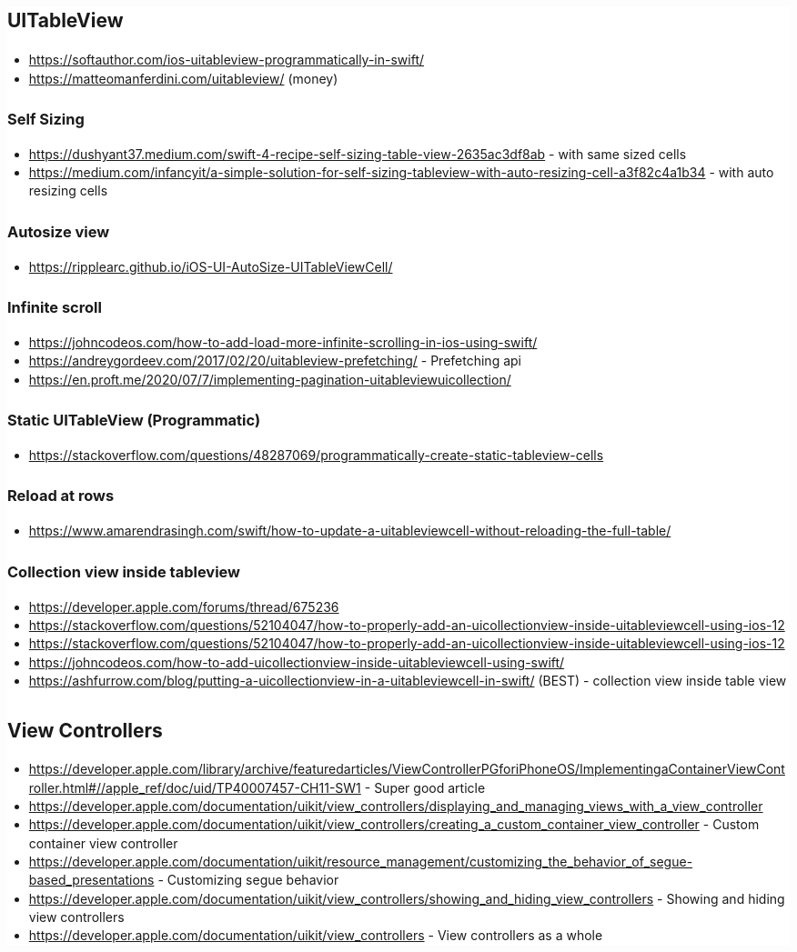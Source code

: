 ## UITableView

- https://softauthor.com/ios-uitableview-programmatically-in-swift/
- https://matteomanferdini.com/uitableview/ (money)

### Self Sizing
- https://dushyant37.medium.com/swift-4-recipe-self-sizing-table-view-2635ac3df8ab - with same sized cells
- https://medium.com/infancyit/a-simple-solution-for-self-sizing-tableview-with-auto-resizing-cell-a3f82c4a1b34 - with auto resizing cells

### Autosize view
- https://ripplearc.github.io/iOS-UI-AutoSize-UITableViewCell/

### Infinite scroll
- https://johncodeos.com/how-to-add-load-more-infinite-scrolling-in-ios-using-swift/
- https://andreygordeev.com/2017/02/20/uitableview-prefetching/ - Prefetching api
- https://en.proft.me/2020/07/7/implementing-pagination-uitableviewuicollection/

### Static UITableView (Programmatic)
- https://stackoverflow.com/questions/48287069/programmatically-create-static-tableview-cells

### Reload at rows
- https://www.amarendrasingh.com/swift/how-to-update-a-uitableviewcell-without-reloading-the-full-table/

### Collection view inside tableview
- https://developer.apple.com/forums/thread/675236
- https://stackoverflow.com/questions/52104047/how-to-properly-add-an-uicollectionview-inside-uitableviewcell-using-ios-12
- https://stackoverflow.com/questions/52104047/how-to-properly-add-an-uicollectionview-inside-uitableviewcell-using-ios-12
- https://johncodeos.com/how-to-add-uicollectionview-inside-uitableviewcell-using-swift/
- https://ashfurrow.com/blog/putting-a-uicollectionview-in-a-uitableviewcell-in-swift/ (BEST) - collection view inside table view

## View Controllers

- https://developer.apple.com/library/archive/featuredarticles/ViewControllerPGforiPhoneOS/ImplementingaContainerViewController.html#//apple_ref/doc/uid/TP40007457-CH11-SW1 - Super good article
- https://developer.apple.com/documentation/uikit/view_controllers/displaying_and_managing_views_with_a_view_controller
- https://developer.apple.com/documentation/uikit/view_controllers/creating_a_custom_container_view_controller - Custom container view controller
- https://developer.apple.com/documentation/uikit/resource_management/customizing_the_behavior_of_segue-based_presentations - Customizing segue behavior
- https://developer.apple.com/documentation/uikit/view_controllers/showing_and_hiding_view_controllers - Showing and hiding view controllers
- https://developer.apple.com/documentation/uikit/view_controllers - View controllers as a whole
